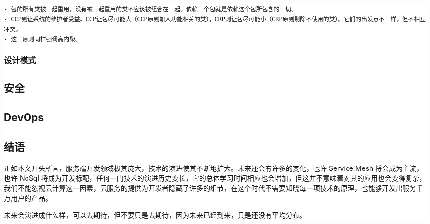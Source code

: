     - 包的所有类被一起重用，没有被一起重用的类不应该被组合在一起。依赖一个包就是依赖这个包所包含的一切。
    - CCP则让系统的维护者受益。CCP让包尽可能大（CCP原则加入功能相关的类），CRP则让包尽可能小（CRP原则剔除不使用的类）。它们的出发点不一样，但不相互冲突。
    - 这一原则同样强调高内聚。

### 设计模式

## 安全

## DevOps

## 结语

正如本文开头所言，服务端开发领域极其庞大，技术的演进使其不断地扩大。未来还会有许多的变化，也许 Service Mesh 将会成为主流，也许 NoSql 将成为开发标配，任何一门技术的演进历史变长，它的总体学习时间相应也会增加，但这并不意味着对其的应用也会变得复杂，我们不能忽视云计算这一因素，云服务的提供为开发者隐藏了许多的细节，在这个时代不需要知晓每一项技术的原理，也能够开发出服务千万用户的产品。

未来会演进成什么样，可以去期待，但不要只是去期待，因为未来已经到来，只是还没有平均分布。
